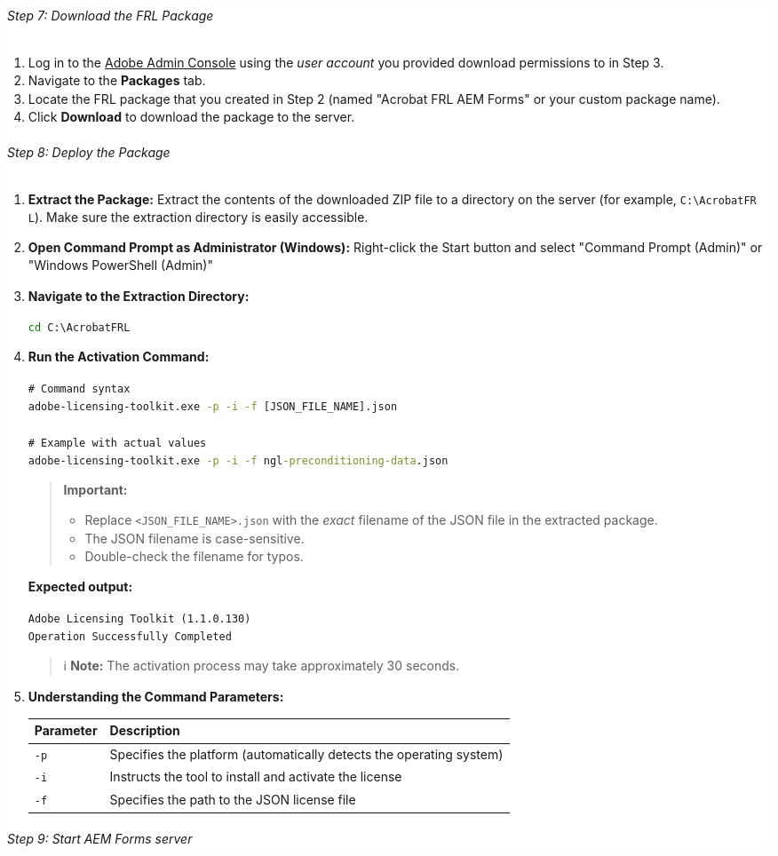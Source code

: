 ###### Step 7: Download the FRL Package

1. Log in to the [Adobe Admin Console](https://adminconsole.adobe.com/) using the *user account* you provided download permissions to in Step 3. 
1. Navigate to the **Packages** tab. 
1. Locate the FRL package that you created in Step 2 (named "Acrobat FRL AEM Forms" or your custom package name). 
1. Click **Download** to download the package to the server. 

###### Step 8: Deploy the Package

1. **Extract the Package:** Extract the contents of the downloaded ZIP file to a directory on the server (for example, `C:\AcrobatFRL`). Make sure the extraction directory is easily accessible.

2. **Open Command Prompt as Administrator (Windows):** Right-click the Start button and select "Command Prompt (Admin)" or "Windows PowerShell (Admin)"

3. **Navigate to the Extraction Directory:**

   ```cmd
   cd C:\AcrobatFRL
   ```

4. **Run the Activation Command:**

   ```cmd
   # Command syntax
   adobe-licensing-toolkit.exe -p -i -f [JSON_FILE_NAME].json
   
   # Example with actual values
   adobe-licensing-toolkit.exe -p -i -f ngl-preconditioning-data.json
   ```

   > **Important:**
   > * Replace `<JSON_FILE_NAME>.json` with the *exact* filename of the JSON file in the extracted package.
   > * The JSON filename is case-sensitive.
   > * Double-check the filename for typos.

   **Expected output:**

   ```
   Adobe Licensing Toolkit (1.1.0.130)
   Operation Successfully Completed
   ```

   > ℹ️ **Note:** The activation process may take approximately 30 seconds.

5. **Understanding the Command Parameters:**

   | Parameter | Description |
   |-----------|-------------|
   | `-p` | Specifies the platform (automatically detects the operating system) |
   | `-i` | Instructs the tool to install and activate the license |
   | `-f` | Specifies the path to the JSON license file |

###### Step 9: Start AEM Forms server 
